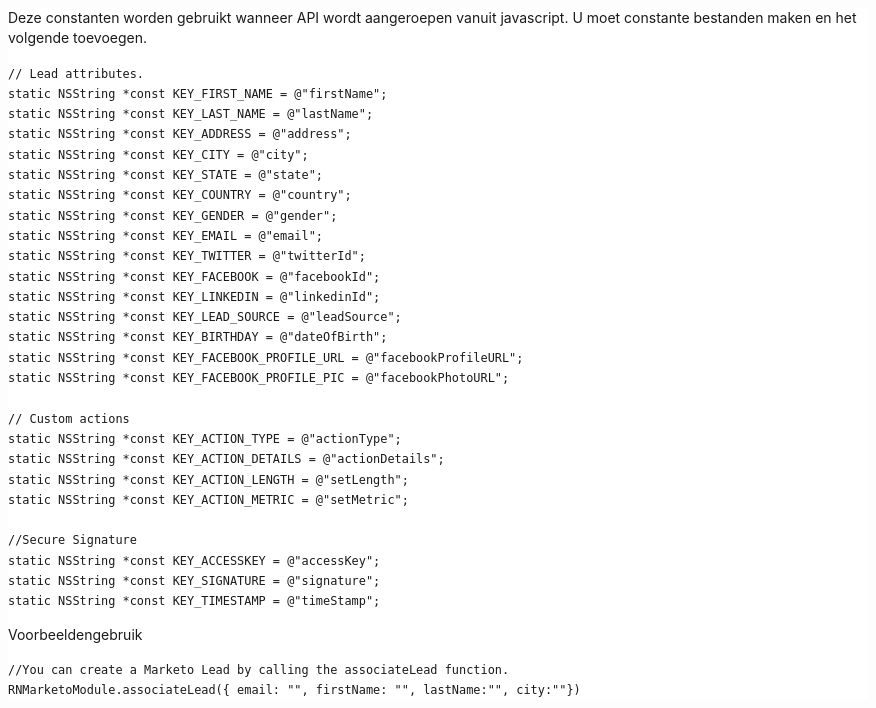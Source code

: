 Deze constanten worden gebruikt wanneer API wordt aangeroepen vanuit javascript. U moet constante bestanden maken en het volgende toevoegen.

```
// Lead attributes.
static NSString *const KEY_FIRST_NAME = @"firstName";
static NSString *const KEY_LAST_NAME = @"lastName";
static NSString *const KEY_ADDRESS = @"address";
static NSString *const KEY_CITY = @"city";
static NSString *const KEY_STATE = @"state";
static NSString *const KEY_COUNTRY = @"country";
static NSString *const KEY_GENDER = @"gender";
static NSString *const KEY_EMAIL = @"email";
static NSString *const KEY_TWITTER = @"twitterId";
static NSString *const KEY_FACEBOOK = @"facebookId";
static NSString *const KEY_LINKEDIN = @"linkedinId";
static NSString *const KEY_LEAD_SOURCE = @"leadSource";
static NSString *const KEY_BIRTHDAY = @"dateOfBirth";
static NSString *const KEY_FACEBOOK_PROFILE_URL = @"facebookProfileURL";
static NSString *const KEY_FACEBOOK_PROFILE_PIC = @"facebookPhotoURL";

// Custom actions
static NSString *const KEY_ACTION_TYPE = @"actionType";
static NSString *const KEY_ACTION_DETAILS = @"actionDetails";
static NSString *const KEY_ACTION_LENGTH = @"setLength";
static NSString *const KEY_ACTION_METRIC = @"setMetric";

//Secure Signature
static NSString *const KEY_ACCESSKEY = @"accessKey";
static NSString *const KEY_SIGNATURE = @"signature";
static NSString *const KEY_TIMESTAMP = @"timeStamp";
```

Voorbeeldengebruik

```
//You can create a Marketo Lead by calling the associateLead function.
RNMarketoModule.associateLead({ email: "", firstName: "", lastName:"", city:""})
```
